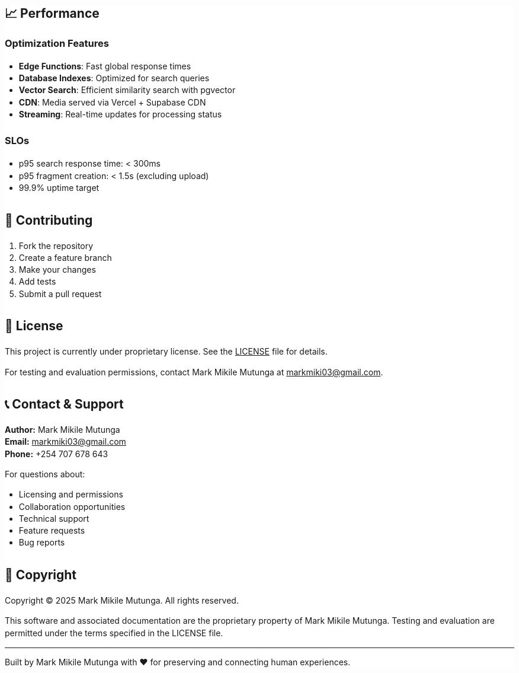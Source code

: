 ## 📈 Performance

### Optimization Features
- **Edge Functions**: Fast global response times
- **Database Indexes**: Optimized for search queries
- **Vector Search**: Efficient similarity search with pgvector
- **CDN**: Media served via Vercel + Supabase CDN
- **Streaming**: Real-time updates for processing status

### SLOs
- p95 search response time: < 300ms
- p95 fragment creation: < 1.5s (excluding upload)
- 99.9% uptime target

## 🤝 Contributing

1. Fork the repository
2. Create a feature branch
3. Make your changes
4. Add tests
5. Submit a pull request

## 📄 License

This project is currently under proprietary license. See the [LICENSE](LICENSE) file for details.

For testing and evaluation permissions, contact Mark Mikile Mutunga at markmiki03@gmail.com.

## 📞 Contact & Support

**Author:** Mark Mikile Mutunga  
**Email:** markmiki03@gmail.com  
**Phone:** +254 707 678 643  

For questions about:
- Licensing and permissions
- Collaboration opportunities  
- Technical support
- Feature requests
- Bug reports

## 📝 Copyright

Copyright © 2025 Mark Mikile Mutunga. All rights reserved.

This software and associated documentation are the proprietary property of Mark Mikile Mutunga. Testing and evaluation are permitted under the terms specified in the LICENSE file.

---

Built by Mark Mikile Mutunga with ❤️ for preserving and connecting human experiences.
